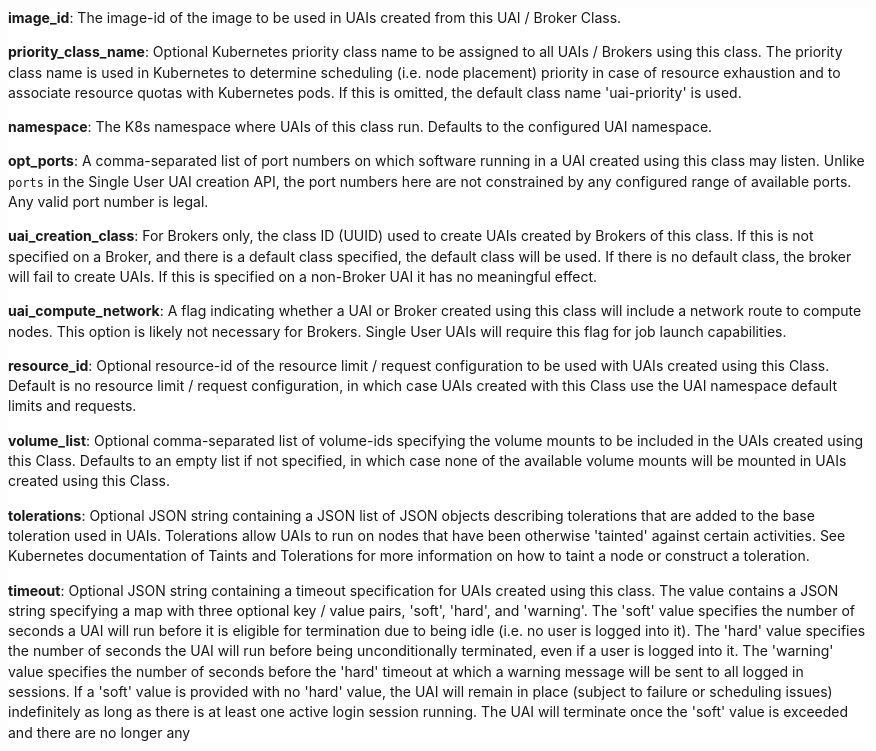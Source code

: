 **image_id**: The image-id of the image to be used in UAIs created from
this UAI / Broker Class.

**priority_class_name**: Optional Kubernetes priority class name to be assigned to
all UAIs / Brokers using this class.  The priority class
name is used in Kubernetes to determine scheduling
(i.e. node placement) priority in case of resource
exhaustion and to associate resource quotas with Kubernetes
pods.  If this is omitted, the default class name 'uai-priority'
is used.

**namespace**: The K8s namespace where UAIs of this class run.  Defaults to the
configured UAI namespace.

**opt_ports**: A comma-separated list of port numbers on which software running in a
UAI created using this class may listen.  Unlike `ports` in the
Single User UAI creation API, the port numbers here are not constrained
by any configured range of available ports.  Any valid port number is
legal.

**uai_creation_class**: For Brokers only, the class ID (UUID)  used to create UAIs
created by Brokers of this class.  If this is not specified
on a Broker, and there is a default class specified, the default
class will be used.  If there is no default class, the
broker will fail to create UAIs.  If this is specified on a
non-Broker UAI it has no meaningful effect.

**uai_compute_network**: A flag indicating whether a UAI or Broker created using this
class will include a network route to compute nodes. This option
is likely not necessary for Brokers. Single User UAIs will require
this flag for job launch capabilities.

**resource_id**: Optional resource-id of the resource limit / request configuration
to be used with UAIs created using this Class.  Default is no
resource limit / request configuration, in which case UAIs created
with this Class use the UAI namespace default limits and
requests.

**volume_list**: Optional comma-separated list of volume-ids specifying the
volume mounts to be included in the UAIs created using this
Class.  Defaults to an empty list if not specified, in
which case none of the available volume mounts will be mounted
in UAIs created using this Class.

**tolerations**: Optional JSON string containing a JSON list of JSON objects
describing tolerations that are added to the base toleration
used in UAIs.  Tolerations allow UAIs to run on nodes that
have been otherwise 'tainted' against certain activities. See
Kubernetes documentation of Taints and Tolerations for more
information on how to taint a node or construct a toleration.

**timeout**: Optional JSON string containing a timeout specification
for UAIs created using this class.  The value contains a
JSON string specifying a map with three optional key /
value pairs, 'soft', 'hard', and 'warning'.  The 'soft'
value specifies the number of seconds a UAI will run
before it is eligible for termination due to being idle
(i.e. no user is logged into it).  The 'hard' value
specifies the number of seconds the UAI will run before
being unconditionally terminated, even if a user is logged
into it.  The 'warning' value specifies the number of
seconds before the 'hard' timeout at which a warning
message will be sent to all logged in sessions.  If a
'soft' value is provided with no 'hard' value, the UAI
will remain in place (subject to failure or scheduling
issues) indefinitely as long as there is at least one
active login session running. The UAI will terminate once
the 'soft' value is exceeded and there are no longer any